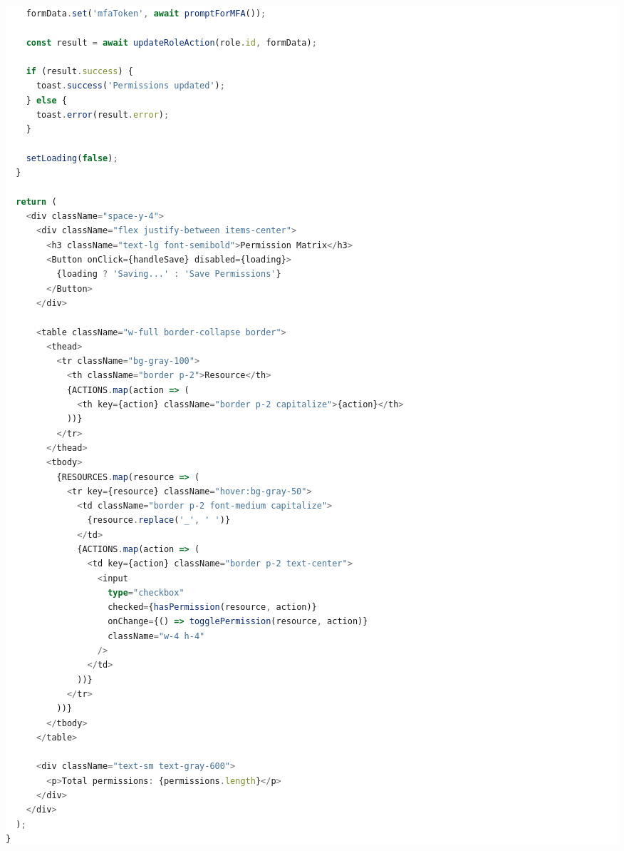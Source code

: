 ```typescript
    formData.set('mfaToken', await promptForMFA());

    const result = await updateRoleAction(role.id, formData);

    if (result.success) {
      toast.success('Permissions updated');
    } else {
      toast.error(result.error);
    }

    setLoading(false);
  }

  return (
    <div className="space-y-4">
      <div className="flex justify-between items-center">
        <h3 className="text-lg font-semibold">Permission Matrix</h3>
        <Button onClick={handleSave} disabled={loading}>
          {loading ? 'Saving...' : 'Save Permissions'}
        </Button>
      </div>

      <table className="w-full border-collapse border">
        <thead>
          <tr className="bg-gray-100">
            <th className="border p-2">Resource</th>
            {ACTIONS.map(action => (
              <th key={action} className="border p-2 capitalize">{action}</th>
            ))}
          </tr>
        </thead>
        <tbody>
          {RESOURCES.map(resource => (
            <tr key={resource} className="hover:bg-gray-50">
              <td className="border p-2 font-medium capitalize">
                {resource.replace('_', ' ')}
              </td>
              {ACTIONS.map(action => (
                <td key={action} className="border p-2 text-center">
                  <input
                    type="checkbox"
                    checked={hasPermission(resource, action)}
                    onChange={() => togglePermission(resource, action)}
                    className="w-4 h-4"
                  />
                </td>
              ))}
            </tr>
          ))}
        </tbody>
      </table>

      <div className="text-sm text-gray-600">
        <p>Total permissions: {permissions.length}</p>
      </div>
    </div>
  );
}
```

